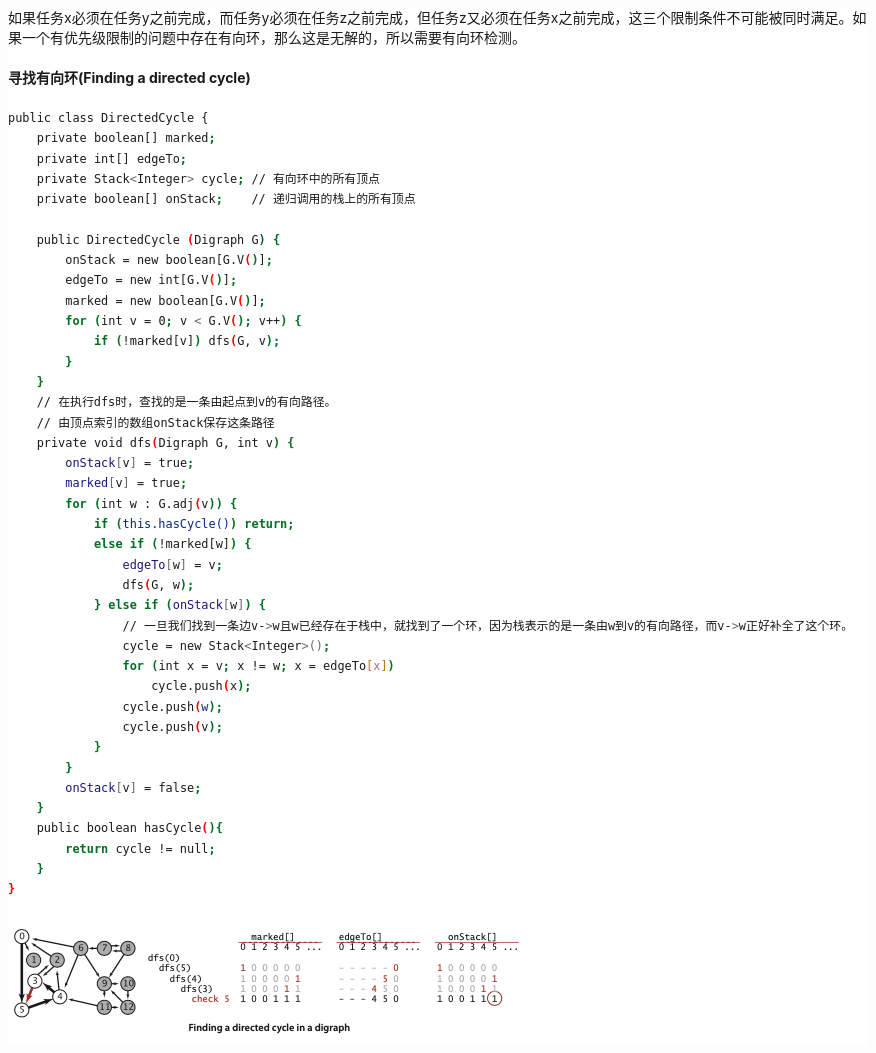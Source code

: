 如果任务x必须在任务y之前完成，而任务y必须在任务z之前完成，但任务z又必须在任务x之前完成，这三个限制条件不可能被同时满足。如果一个有优先级限制的问题中存在有向环，那么这是无解的，所以需要有向环检测。

#### 寻找有向环(Finding a directed cycle)
```bash
public class DirectedCycle {
    private boolean[] marked;
    private int[] edgeTo;
    private Stack<Integer> cycle; // 有向环中的所有顶点
    private boolean[] onStack;    // 递归调用的栈上的所有顶点
    
    public DirectedCycle (Digraph G) {
        onStack = new boolean[G.V()];
        edgeTo = new int[G.V()];
        marked = new boolean[G.V()];
        for (int v = 0; v < G.V(); v++) {
            if (!marked[v]) dfs(G, v);
        }
    }
    // 在执行dfs时，查找的是一条由起点到v的有向路径。
    // 由顶点索引的数组onStack保存这条路径
    private void dfs(Digraph G, int v) {
        onStack[v] = true;
        marked[v] = true;
        for (int w : G.adj(v)) {
            if (this.hasCycle()) return;
            else if (!marked[w]) {      
                edgeTo[w] = v; 
                dfs(G, w);  
            } else if (onStack[w]) {
                // 一旦我们找到一条边v->w且w已经存在于栈中，就找到了一个环，因为栈表示的是一条由w到v的有向路径，而v->w正好补全了这个环。
                cycle = new Stack<Integer>();
                for (int x = v; x != w; x = edgeTo[x])
                    cycle.push(x); 
                cycle.push(w); 
                cycle.push(v);
            }
        }
        onStack[v] = false;
    }
    public boolean hasCycle(){  
        return cycle != null;  
    }
}
```

![](pic/finddirectedcycle.png)